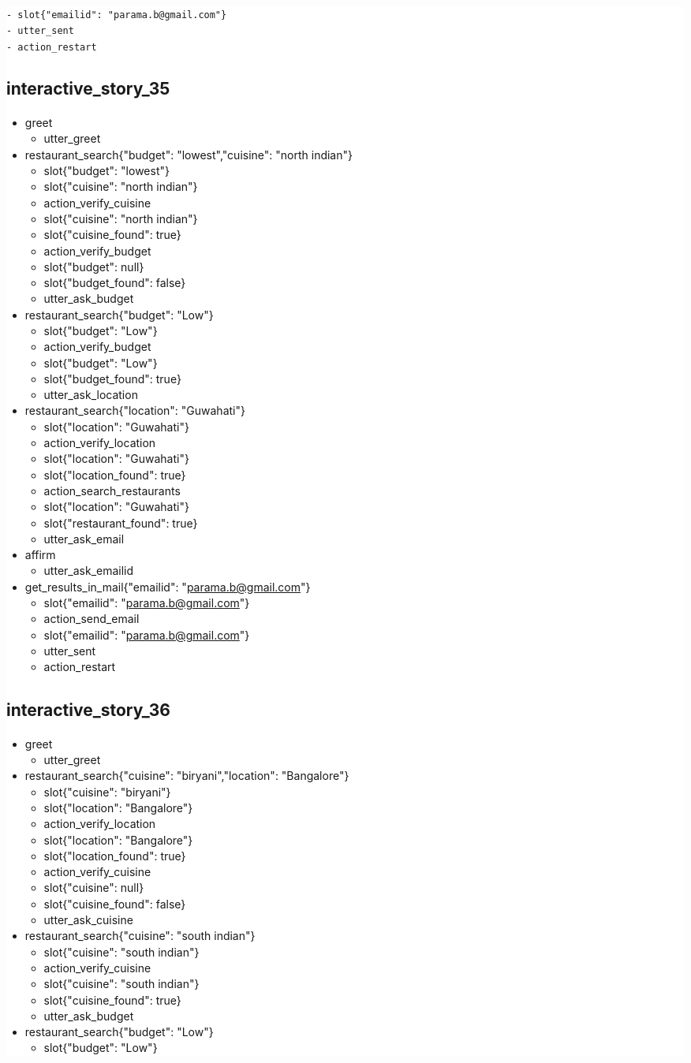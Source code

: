     - slot{"emailid": "parama.b@gmail.com"}
    - utter_sent
	- action_restart

## interactive_story_35
* greet
    - utter_greet
* restaurant_search{"budget": "lowest","cuisine": "north indian"}
    - slot{"budget": "lowest"}
	- slot{"cuisine": "north indian"}
    - action_verify_cuisine
    - slot{"cuisine": "north indian"}
    - slot{"cuisine_found": true}
  	- action_verify_budget
    - slot{"budget": null}
    - slot{"budget_found": false}
    - utter_ask_budget
* restaurant_search{"budget": "Low"}
    - slot{"budget": "Low"}
  	- action_verify_budget
    - slot{"budget": "Low"}
    - slot{"budget_found": true}
    - utter_ask_location
* restaurant_search{"location": "Guwahati"}
    - slot{"location": "Guwahati"}
    - action_verify_location
    - slot{"location": "Guwahati"}
    - slot{"location_found": true}
    - action_search_restaurants
    - slot{"location": "Guwahati"}
    - slot{"restaurant_found": true}	
    - utter_ask_email
* affirm
    - utter_ask_emailid
* get_results_in_mail{"emailid": "parama.b@gmail.com"}
    - slot{"emailid": "parama.b@gmail.com"}
    - action_send_email
    - slot{"emailid": "parama.b@gmail.com"}
    - utter_sent
	- action_restart
	
## interactive_story_36
* greet
    - utter_greet
* restaurant_search{"cuisine": "biryani","location": "Bangalore"}
	- slot{"cuisine": "biryani"}
    - slot{"location": "Bangalore"}
    - action_verify_location
    - slot{"location": "Bangalore"}
    - slot{"location_found": true}	
    - action_verify_cuisine
    - slot{"cuisine": null}
    - slot{"cuisine_found": false}
	- utter_ask_cuisine
* restaurant_search{"cuisine": "south indian"}
  	- slot{"cuisine": "south indian"}
    - action_verify_cuisine
    - slot{"cuisine": "south indian"}
    - slot{"cuisine_found": true}	
    - utter_ask_budget
* restaurant_search{"budget": "Low"}
    - slot{"budget": "Low"}